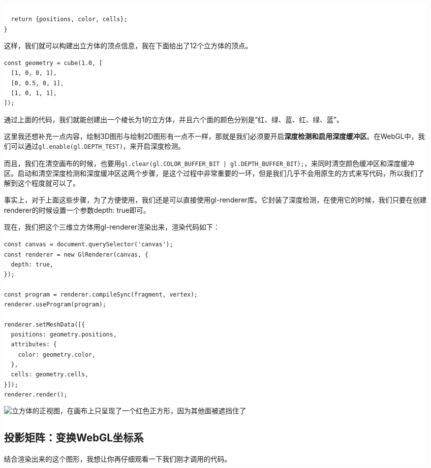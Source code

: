 ```

  return {positions, color, cells};
}

```

这样，我们就可以构建出立方体的顶点信息，我在下面给出了12个立方体的顶点。

```
const geometry = cube(1.0, [
  [1, 0, 0, 1],
  [0, 0.5, 0, 1],
  [1, 0, 1, 1],
]);

```

通过上面的代码，我们就能创建出一个棱长为1的立方体，并且六个面的颜色分别是“红、绿、蓝、红、绿、蓝”。

这里我还想补充一点内容，绘制3D图形与绘制2D图形有一点不一样，那就是我们必须要开启**深度检测和启用深度缓冲区**。在WebGL中，我们可以通过`gl.enable(gl.DEPTH_TEST)`，来开启深度检测。

而且，我们在清空画布的时候，也要用`gl.clear(gl.COLOR_BUFFER_BIT | gl.DEPTH_BUFFER_BIT);`，来同时清空颜色缓冲区和深度缓冲区。启动和清空深度检测和深度缓冲区这两个步骤，是这个过程中非常重要的一环，但是我们几乎不会用原生的方式来写代码，所以我们了解到这个程度就可以了。

事实上，对于上面这些步骤，为了方便使用，我们还是可以直接使用gl-renderer库。它封装了深度检测，在使用它的时候，我们只要在创建renderer的时候设置一个参数depth: true即可。

现在，我们把这个三维立方体用gl-renderer渲染出来，渲染代码如下：

```
const canvas = document.querySelector('canvas');
const renderer = new GlRenderer(canvas, {
  depth: true,
});

const program = renderer.compileSync(fragment, vertex);
renderer.useProgram(program);

renderer.setMeshData([{
  positions: geometry.positions,
  attributes: {
    color: geometry.color,
  },
  cells: geometry.cells,
}]);
renderer.render();

```

![](https://static001.geekbang.org/resource/image/39/4d/39bc7f588350b3c990c4cd0e2b616e4d.jpeg "立方体的正视图，在画布上只呈现了一个红色正方形，因为其他面被遮挡住了")

## 投影矩阵：变换WebGL坐标系

结合渲染出来的这个图形，我想让你再仔细观看一下我们刚才调用的代码。
